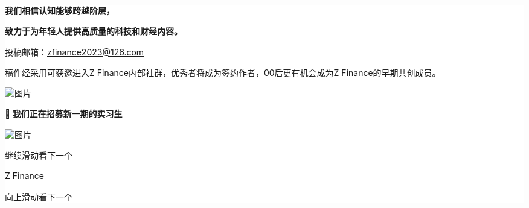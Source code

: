   

**我们相信认知能够跨越阶层，**

**致力于为年轻人提供高质量的科技和财经内容。**

投稿邮箱：zfinance2023@126.com

稿件经采用可获邀进入Z Finance内部社群，优秀者将成为签约作者，00后更有机会成为Z Finance的早期共创成员。

![图片](https://mp.weixin.qq.com/s/www.w3.org/2000/svg'%20xmlns:xlink='http://www.w3.org/1999/xlink'%3E%3Ctitle%3E%3C/title%3E%3Cg%20stroke='none'%20stroke-width='1'%20fill='none'%20fill-rule='evenodd'%20fill-opacity='0'%3E%3Cg%20transform='translate(-249.000000,%20-126.000000)'%20fill='%23FFFFFF'%3E%3Crect%20x='249'%20y='126'%20width='1'%20height='1'%3E%3C/rect%3E%3C/g%3E%3C/g%3E%3C/svg%3E)

**🚀 我们正在招募新一期的实习生**

![图片](https://mp.weixin.qq.com/s/www.w3.org/2000/svg'%20xmlns:xlink='http://www.w3.org/1999/xlink'%3E%3Ctitle%3E%3C/title%3E%3Cg%20stroke='none'%20stroke-width='1'%20fill='none'%20fill-rule='evenodd'%20fill-opacity='0'%3E%3Cg%20transform='translate(-249.000000,%20-126.000000)'%20fill='%23FFFFFF'%3E%3Crect%20x='249'%20y='126'%20width='1'%20height='1'%3E%3C/rect%3E%3C/g%3E%3C/g%3E%3C/svg%3E)

继续滑动看下一个

Z Finance

向上滑动看下一个